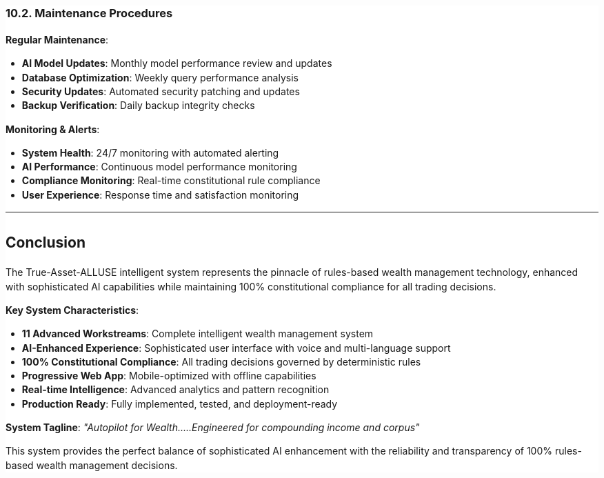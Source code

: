 ### 10.2. Maintenance Procedures

**Regular Maintenance**:
- **AI Model Updates**: Monthly model performance review and updates
- **Database Optimization**: Weekly query performance analysis
- **Security Updates**: Automated security patching and updates
- **Backup Verification**: Daily backup integrity checks

**Monitoring & Alerts**:
- **System Health**: 24/7 monitoring with automated alerting
- **AI Performance**: Continuous model performance monitoring
- **Compliance Monitoring**: Real-time constitutional rule compliance
- **User Experience**: Response time and satisfaction monitoring

---

## Conclusion

The True-Asset-ALLUSE intelligent system represents the pinnacle of rules-based wealth management technology, enhanced with sophisticated AI capabilities while maintaining 100% constitutional compliance for all trading decisions.

**Key System Characteristics**:
- **11 Advanced Workstreams**: Complete intelligent wealth management system
- **AI-Enhanced Experience**: Sophisticated user interface with voice and multi-language support
- **100% Constitutional Compliance**: All trading decisions governed by deterministic rules
- **Progressive Web App**: Mobile-optimized with offline capabilities
- **Real-time Intelligence**: Advanced analytics and pattern recognition
- **Production Ready**: Fully implemented, tested, and deployment-ready

**System Tagline**: *"Autopilot for Wealth.....Engineered for compounding income and corpus"*

This system provides the perfect balance of sophisticated AI enhancement with the reliability and transparency of 100% rules-based wealth management decisions.

